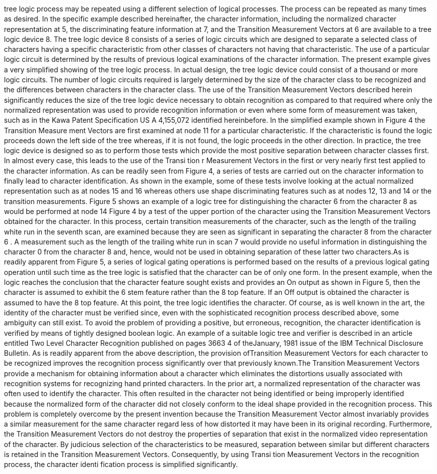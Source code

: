 tree logic process may be repeated using a different selection of logical processes. The process can be repeated as many times as desired. In the specific example described hereinafter, the character information, including the normalized character representation at 5, the discriminating feature information at 7, and the Transition Measurement Vectors at 6 are available to a tree logic device 8. The tree logic device 8 consists of a series of logic circuits which are designed to separate a selected class of characters having a specific characteristic from other classes of characters not having that characteristic. The use of a particular logic circuit is determined by the results of previous logical examinations of the character information. The present example gives a very simplified showing of the tree logic process. In actual design, the tree logic device could consist of a thousand or more logic circuits. The number of logic circuits required is largely determined by the size of the character class to be recognized and the differences between characters in the character class. The use of the Transition Measurement Vectors described herein significantly reduces the size of the tree logic device necessary to obtain recognition as compared to that required where only the normalized representation was used to provide recognition information or even where some form of measurement was taken, such as in the Kawa Patent Specification US A 4,155,072 identified hereinbefore. In the simplified example shown in Figure 4 the Transition Measure ment Vectors are first examined at node 11 for a particular characteristic. If the characteristic is found the logic proceeds down the left side of the tree whereas, if it is not found, the logic proceeds in the other direction. In practice, the tree logic device is designed so as to perform those tests which provide the most positive separation between character classes first. In almost every case, this leads to the use of the Transi tion r Measurement Vectors in the first or very nearly first test applied to the character information. As can be readily seen from Figure 4, a series of tests are carried out on the character information to finally lead to character identification. As shown in the example, some of these tests involve looking at the actual normalized representation such as at nodes 15 and 16 whereas others use shape discriminating features such as at nodes 12, 13 and 14 or the transition measurements. Figure 5 shows an example of a logic tree for distinguishing the character 6 from the character 8 as would be performed at node 14 Figure 4 by a test of the upper portion of the character using the Transition Measurement Vectors obtained for the character. In this process, certain transition measurements of the character, such as the length of the trailing white run in the seventh scan, are examined because they are seen as significant in separating the character 8 from the character 6 . A measurement such as the length of the trailing white run in scan 7 would provide no useful information in distinguishing the character 0 from the character 8 and, hence, would not be used in obtaining separation of these latter two characters.As is readily apparent from Figure 5, a series of logical gating operations is performed based on the results of a previous logical gating operation until such time as the tree logic is satisfied that the character can be of only one form. In the present example, when the logic reaches the conclusion that the character feature sought exists and provides an On output as shown in Figure 5, then the character is assumed to exhibit the 6 stem feature rather than the 8 top feature. If an Off output is obtained the character is assumed to have the 8 top feature. At this point, the tree logic identifies the character. Of course, as is well known in the art, the identity of the character must be verified since, even with the sophisticated recognition process described above, some ambiguity can still exist. To avoid the problem of providing a positive, but erroneous, recognition, the character identification is verified by means of tightly designed boolean logic. An example of a suitable logic tree and verifier is described in an article entitled Two Level Character Recognition published on pages 3663 4 of theJanuary, 1981 issue of the IBM Technical Disclosure Bulletin. As is readily apparent from the above description, the provision ofTransition Measurement Vectors for each character to be recognized improves the recognition process significantly over that previously known.The Transition Measurement Vectors provide a mechanism for obtaining information about a character which eliminates the distortions usually associated with recognition systems for recognizing hand printed characters. In the prior art, a normalized representation of the character was often used to identify the character. This often resulted in the character not being identified or being improperly identified because the normalized form of the character did not closely conform to the ideal shape provided in the recognition process. This problem is completely overcome by the present invention because the Transition Measurement Vector almost invariably provides a similar measurement for the same character regard less of how distorted it may have been in its original recording. Furthermore, the Transition Measurement Vectors do not destroy the properties of separation that exist in the normalized video representation of the character. By judicious selection of the characteristics to be measured, separation between similar but different characters is retained in the Transition Measurement Vectors. Consequently, by using Transi tion Measurement Vectors in the recognition process, the character identi fication process is simplified significantly.
